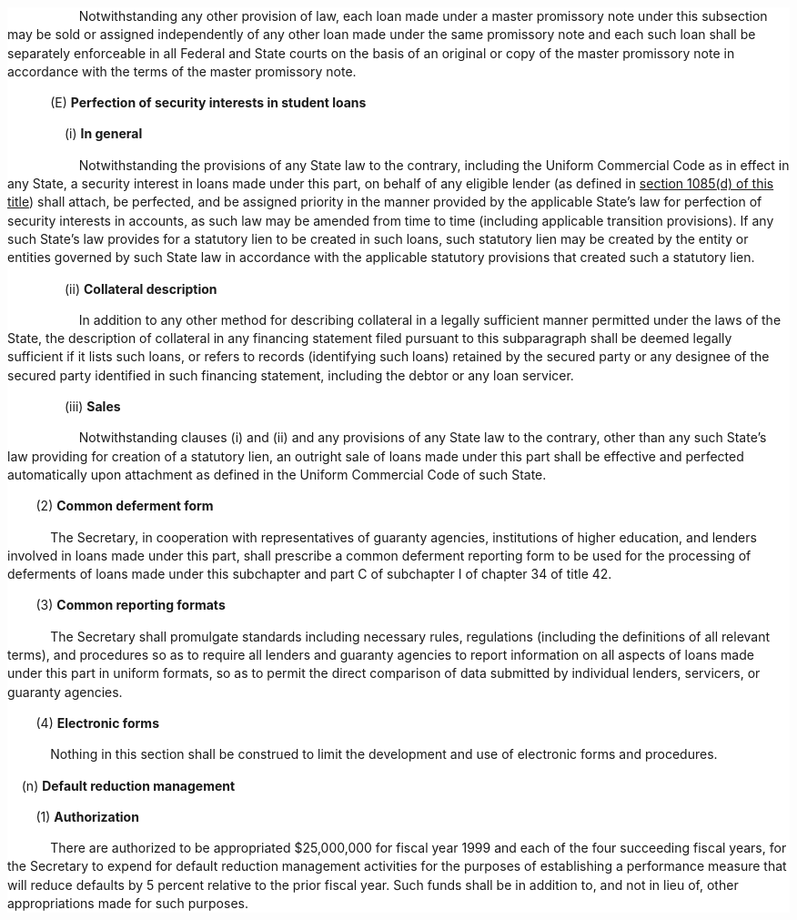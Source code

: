                     Notwithstanding any other provision of law, each loan made under a master promissory note under this subsection may be sold or assigned independently of any other loan made under the same promissory note and each such loan shall be separately enforceable in all Federal and State courts on the basis of an original or copy of the master promissory note in accordance with the terms of the master promissory note.

            (E) __Perfection of security interests in student loans__ 

                (i) __In general__ 

                    Notwithstanding the provisions of any State law to the contrary, including the Uniform Commercial Code as in effect in any State, a security interest in loans made under this part, on behalf of any eligible lender (as defined in [section 1085(d) of this title][/us/usc/t20/s1085/d]) shall attach, be perfected, and be assigned priority in the manner provided by the applicable State’s law for perfection of security interests in accounts, as such law may be amended from time to time (including applicable transition provisions). If any such State’s law provides for a statutory lien to be created in such loans, such statutory lien may be created by the entity or entities governed by such State law in accordance with the applicable statutory provisions that created such a statutory lien.

                (ii) __Collateral description__ 

                    In addition to any other method for describing collateral in a legally sufficient manner permitted under the laws of the State, the description of collateral in any financing statement filed pursuant to this subparagraph shall be deemed legally sufficient if it lists such loans, or refers to records (identifying such loans) retained by the secured party or any designee of the secured party identified in such financing statement, including the debtor or any loan servicer.

                (iii) __Sales__ 

                    Notwithstanding clauses (i) and (ii) and any provisions of any State law to the contrary, other than any such State’s law providing for creation of a statutory lien, an outright sale of loans made under this part shall be effective and perfected automatically upon attachment as defined in the Uniform Commercial Code of such State.

        (2) __Common deferment form__ 

            The Secretary, in cooperation with representatives of guaranty agencies, institutions of higher education, and lenders involved in loans made under this part, shall prescribe a common deferment reporting form to be used for the processing of deferments of loans made under this subchapter and part C of subchapter I of chapter 34 of title 42.

        (3) __Common reporting formats__ 

            The Secretary shall promulgate standards including necessary rules, regulations (including the definitions of all relevant terms), and procedures so as to require all lenders and guaranty agencies to report information on all aspects of loans made under this part in uniform formats, so as to permit the direct comparison of data submitted by individual lenders, servicers, or guaranty agencies.

        (4) __Electronic forms__ 

            Nothing in this section shall be construed to limit the development and use of electronic forms and procedures.

    (n) __Default reduction management__ 

        (1) __Authorization__ 

            There are authorized to be appropriated $25,000,000 for fiscal year 1999 and each of the four succeeding fiscal years, for the Secretary to expend for default reduction management activities for the purposes of establishing a performance measure that will reduce defaults by 5 percent relative to the prior fiscal year. Such funds shall be in addition to, and not in lieu of, other appropriations made for such purposes.


[/us/usc/t20/s1078/c]: https://publicdocs.github.io/go/links?ns=uslm&ref=%2Fus%2Fusc%2Ft20%2Fs1078%2Fc
[/us/usc/t20/s1078]: https://publicdocs.github.io/go/links?ns=uslm&ref=%2Fus%2Fusc%2Ft20%2Fs1078
[/us/usc/t20/s1079]: https://publicdocs.github.io/go/links?ns=uslm&ref=%2Fus%2Fusc%2Ft20%2Fs1079
[/us/usc/t20/s1080/a]: https://publicdocs.github.io/go/links?ns=uslm&ref=%2Fus%2Fusc%2Ft20%2Fs1080%2Fa
[/us/usc/t20/s1078/c/1]: https://publicdocs.github.io/go/links?ns=uslm&ref=%2Fus%2Fusc%2Ft20%2Fs1078%2Fc%2F1
[/us/usc/t20/s1078/b]: https://publicdocs.github.io/go/links?ns=uslm&ref=%2Fus%2Fusc%2Ft20%2Fs1078%2Fb
[/us/usc/t20/s1085/d/1]: https://publicdocs.github.io/go/links?ns=uslm&ref=%2Fus%2Fusc%2Ft20%2Fs1085%2Fd%2F1
[/us/usc/t20/s1087–1]: https://publicdocs.github.io/go/links?ns=uslm&ref=%2Fus%2Fusc%2Ft20%2Fs1087%E2%80%931
[/us/usc/t31/s716/c]: https://publicdocs.github.io/go/links?ns=uslm&ref=%2Fus%2Fusc%2Ft31%2Fs716%2Fc
[/us/usc/t20/s1078/a/4]: https://publicdocs.github.io/go/links?ns=uslm&ref=%2Fus%2Fusc%2Ft20%2Fs1078%2Fa%2F4
[/us/usc/t20/s1078]: https://publicdocs.github.io/go/links?ns=uslm&ref=%2Fus%2Fusc%2Ft20%2Fs1078
[/us/usc/t20/s1078/b/1/U]: https://publicdocs.github.io/go/links?ns=uslm&ref=%2Fus%2Fusc%2Ft20%2Fs1078%2Fb%2F1%2FU
[/us/usc/t20/s1078/b/1/U]: https://publicdocs.github.io/go/links?ns=uslm&ref=%2Fus%2Fusc%2Ft20%2Fs1078%2Fb%2F1%2FU
[/us/usc/t20/s1078/b/1/U]: https://publicdocs.github.io/go/links?ns=uslm&ref=%2Fus%2Fusc%2Ft20%2Fs1078%2Fb%2F1%2FU
[/us/usc/t20/s1078/b/1/T]: https://publicdocs.github.io/go/links?ns=uslm&ref=%2Fus%2Fusc%2Ft20%2Fs1078%2Fb%2F1%2FT
[/us/usc/t20/s1078/b/1/T]: https://publicdocs.github.io/go/links?ns=uslm&ref=%2Fus%2Fusc%2Ft20%2Fs1078%2Fb%2F1%2FT
[/us/usc/t20/s1078/b/1/T]: https://publicdocs.github.io/go/links?ns=uslm&ref=%2Fus%2Fusc%2Ft20%2Fs1078%2Fb%2F1%2FT
[/us/usc/t20/s1090]: https://publicdocs.github.io/go/links?ns=uslm&ref=%2Fus%2Fusc%2Ft20%2Fs1090
[/us/usc/t20/s1085/d]: https://publicdocs.github.io/go/links?ns=uslm&ref=%2Fus%2Fusc%2Ft20%2Fs1085%2Fd
[/us/pl/89/329/s432]: https://publicdocs.github.io/go/links?ns=uslm&ref=%2Fus%2Fpl%2F89%2F329%2Fs432
[/us/pl/99/498/s402/a]: https://publicdocs.github.io/go/links?ns=uslm&ref=%2Fus%2Fpl%2F99%2F498%2Fs402%2Fa
[/us/stat/100/1401]: https://publicdocs.github.io/go/links?ns=uslm&ref=%2Fus%2Fstat%2F100%2F1401
[/us/pl/100/50/s10/x]: https://publicdocs.github.io/go/links?ns=uslm&ref=%2Fus%2Fpl%2F100%2F50%2Fs10%2Fx
[/us/stat/101/346]: https://publicdocs.github.io/go/links?ns=uslm&ref=%2Fus%2Fstat%2F101%2F346
[/us/pl/101/239/s2006/a]: https://publicdocs.github.io/go/links?ns=uslm&ref=%2Fus%2Fpl%2F101%2F239%2Fs2006%2Fa
[/us/stat/103/2118]: https://publicdocs.github.io/go/links?ns=uslm&ref=%2Fus%2Fstat%2F103%2F2118
[/us/pl/102/325/s425]: https://publicdocs.github.io/go/links?ns=uslm&ref=%2Fus%2Fpl%2F102%2F325%2Fs425
[/us/stat/106/543]: https://publicdocs.github.io/go/links?ns=uslm&ref=%2Fus%2Fstat%2F106%2F543
[/us/pl/103/208/s2/k/2]: https://publicdocs.github.io/go/links?ns=uslm&ref=%2Fus%2Fpl%2F103%2F208%2Fs2%2Fk%2F2
[/us/stat/107/2485]: https://publicdocs.github.io/go/links?ns=uslm&ref=%2Fus%2Fstat%2F107%2F2485
[/us/pl/104/66/s1042/e]: https://publicdocs.github.io/go/links?ns=uslm&ref=%2Fus%2Fpl%2F104%2F66%2Fs1042%2Fe
[/us/stat/109/716]: https://publicdocs.github.io/go/links?ns=uslm&ref=%2Fus%2Fstat%2F109%2F716
[/us/pl/105/244/s427]: https://publicdocs.github.io/go/links?ns=uslm&ref=%2Fus%2Fpl%2F105%2F244%2Fs427
[/us/stat/112/1702]: https://publicdocs.github.io/go/links?ns=uslm&ref=%2Fus%2Fstat%2F112%2F1702
[/us/pl/106/554/s1/a/1]: https://publicdocs.github.io/go/links?ns=uslm&ref=%2Fus%2Fpl%2F106%2F554%2Fs1%2Fa%2F1
[/us/stat/114/2763]: https://publicdocs.github.io/go/links?ns=uslm&ref=%2Fus%2Fstat%2F114%2F2763
[/us/pl/109/171/s8014/j]: https://publicdocs.github.io/go/links?ns=uslm&ref=%2Fus%2Fpl%2F109%2F171%2Fs8014%2Fj
[/us/stat/120/171]: https://publicdocs.github.io/go/links?ns=uslm&ref=%2Fus%2Fstat%2F120%2F171
[/us/pl/110/315/s103/b/6]: https://publicdocs.github.io/go/links?ns=uslm&ref=%2Fus%2Fpl%2F110%2F315%2Fs103%2Fb%2F6
[/us/stat/122/3089]: https://publicdocs.github.io/go/links?ns=uslm&ref=%2Fus%2Fstat%2F122%2F3089
[/us/pl/111/39/s402/f/9]: https://publicdocs.github.io/go/links?ns=uslm&ref=%2Fus%2Fpl%2F111%2F39%2Fs402%2Ff%2F9
[/us/stat/123/1944]: https://publicdocs.github.io/go/links?ns=uslm&ref=%2Fus%2Fstat%2F123%2F1944
[/us/pl/105/244/s427/a/3]: https://publicdocs.github.io/go/links?ns=uslm&ref=%2Fus%2Fpl%2F105%2F244%2Fs427%2Fa%2F3
[/us/stat/112/1702]: https://publicdocs.github.io/go/links?ns=uslm&ref=%2Fus%2Fstat%2F112%2F1702
[/us/pl/95/452]: https://publicdocs.github.io/go/links?ns=uslm&ref=%2Fus%2Fpl%2F95%2F452
[/us/stat/92/1101]: https://publicdocs.github.io/go/links?ns=uslm&ref=%2Fus%2Fstat%2F92%2F1101
[/us/pl/89/329/s432]: https://publicdocs.github.io/go/links?ns=uslm&ref=%2Fus%2Fpl%2F89%2F329%2Fs432
[/us/stat/79/1246]: https://publicdocs.github.io/go/links?ns=uslm&ref=%2Fus%2Fstat%2F79%2F1246
[/us/pl/90/460/s3/d]: https://publicdocs.github.io/go/links?ns=uslm&ref=%2Fus%2Fpl%2F90%2F460%2Fs3%2Fd
[/us/stat/82/638]: https://publicdocs.github.io/go/links?ns=uslm&ref=%2Fus%2Fstat%2F82%2F638
[/us/pl/93/604/s705/a]: https://publicdocs.github.io/go/links?ns=uslm&ref=%2Fus%2Fpl%2F93%2F604%2Fs705%2Fa
[/us/stat/88/1964]: https://publicdocs.github.io/go/links?ns=uslm&ref=%2Fus%2Fstat%2F88%2F1964
[/us/pl/94/482/s127/a]: https://publicdocs.github.io/go/links?ns=uslm&ref=%2Fus%2Fpl%2F94%2F482%2Fs127%2Fa
[/us/stat/90/2127]: https://publicdocs.github.io/go/links?ns=uslm&ref=%2Fus%2Fstat%2F90%2F2127
[/us/pl/96/88/s301/b/2]: https://publicdocs.github.io/go/links?ns=uslm&ref=%2Fus%2Fpl%2F96%2F88%2Fs301%2Fb%2F2
[/us/stat/93/678]: https://publicdocs.github.io/go/links?ns=uslm&ref=%2Fus%2Fstat%2F93%2F678
[/us/pl/96/374/s416/c]: https://publicdocs.github.io/go/links?ns=uslm&ref=%2Fus%2Fpl%2F96%2F374%2Fs416%2Fc
[/us/stat/94/1421]: https://publicdocs.github.io/go/links?ns=uslm&ref=%2Fus%2Fstat%2F94%2F1421
[/us/pl/99/272/s16024]: https://publicdocs.github.io/go/links?ns=uslm&ref=%2Fus%2Fpl%2F99%2F272%2Fs16024
[/us/stat/100/351]: https://publicdocs.github.io/go/links?ns=uslm&ref=%2Fus%2Fstat%2F100%2F351
[/us/pl/99/498]: https://publicdocs.github.io/go/links?ns=uslm&ref=%2Fus%2Fpl%2F99%2F498
[/us/pl/111/39/s402/f/9/A]: https://publicdocs.github.io/go/links?ns=uslm&ref=%2Fus%2Fpl%2F111%2F39%2Fs402%2Ff%2F9%2FA
[/us/usc/t20/s1078]: https://publicdocs.github.io/go/links?ns=uslm&ref=%2Fus%2Fusc%2Ft20%2Fs1078
[/us/pl/111/39/s402/f/9/B]: https://publicdocs.github.io/go/links?ns=uslm&ref=%2Fus%2Fpl%2F111%2F39%2Fs402%2Ff%2F9%2FB
[/us/pl/110/315/s433/a]: https://publicdocs.github.io/go/links?ns=uslm&ref=%2Fus%2Fpl%2F110%2F315%2Fs433%2Fa
[/us/pl/110/315/s103/b/6/A]: https://publicdocs.github.io/go/links?ns=uslm&ref=%2Fus%2Fpl%2F110%2F315%2Fs103%2Fb%2F6%2FA
[/us/pl/110/315/s433/b]: https://publicdocs.github.io/go/links?ns=uslm&ref=%2Fus%2Fpl%2F110%2F315%2Fs433%2Fb
[/us/pl/110/315/s103/b/6/B]: https://publicdocs.github.io/go/links?ns=uslm&ref=%2Fus%2Fpl%2F110%2F315%2Fs103%2Fb%2F6%2FB
[/us/pl/109/171]: https://publicdocs.github.io/go/links?ns=uslm&ref=%2Fus%2Fpl%2F109%2F171
[/us/pl/106/554/s1/a/1]: https://publicdocs.github.io/go/links?ns=uslm&ref=%2Fus%2Fpl%2F106%2F554%2Fs1%2Fa%2F1
[/us/usc/t20/s1085/d]: https://publicdocs.github.io/go/links?ns=uslm&ref=%2Fus%2Fusc%2Ft20%2Fs1085%2Fd
[/us/pl/106/554/s1/a/1]: https://publicdocs.github.io/go/links?ns=uslm&ref=%2Fus%2Fpl%2F106%2F554%2Fs1%2Fa%2F1
[/us/pl/105/244/s427/a/1]: https://publicdocs.github.io/go/links?ns=uslm&ref=%2Fus%2Fpl%2F105%2F244%2Fs427%2Fa%2F1
[/us/pl/105/244/s427/a/2]: https://publicdocs.github.io/go/links?ns=uslm&ref=%2Fus%2Fpl%2F105%2F244%2Fs427%2Fa%2F2
[/us/pl/105/244/s427/a/3]: https://publicdocs.github.io/go/links?ns=uslm&ref=%2Fus%2Fpl%2F105%2F244%2Fs427%2Fa%2F3
[/us/usc/t20/s1087–1/d]: https://publicdocs.github.io/go/links?ns=uslm&ref=%2Fus%2Fusc%2Ft20%2Fs1087%E2%80%931%2Fd
[/us/pl/105/244/s427/b]: https://publicdocs.github.io/go/links?ns=uslm&ref=%2Fus%2Fpl%2F105%2F244%2Fs427%2Fb
[/us/pl/105/244/s427/c/1/A]: https://publicdocs.github.io/go/links?ns=uslm&ref=%2Fus%2Fpl%2F105%2F244%2Fs427%2Fc%2F1%2FA
[/us/pl/105/244/s427/c/1/B]: https://publicdocs.github.io/go/links?ns=uslm&ref=%2Fus%2Fpl%2F105%2F244%2Fs427%2Fc%2F1%2FB
[/us/pl/105/244/s427/c/1/C]: https://publicdocs.github.io/go/links?ns=uslm&ref=%2Fus%2Fpl%2F105%2F244%2Fs427%2Fc%2F1%2FC
[/us/pl/105/244/s427/c/1/D]: https://publicdocs.github.io/go/links?ns=uslm&ref=%2Fus%2Fpl%2F105%2F244%2Fs427%2Fc%2F1%2FD
[/us/pl/105/244/s427/c/2]: https://publicdocs.github.io/go/links?ns=uslm&ref=%2Fus%2Fpl%2F105%2F244%2Fs427%2Fc%2F2
[/us/pl/105/244/s427/d/1]: https://publicdocs.github.io/go/links?ns=uslm&ref=%2Fus%2Fpl%2F105%2F244%2Fs427%2Fd%2F1
[/us/pl/105/244/s427/d/2]: https://publicdocs.github.io/go/links?ns=uslm&ref=%2Fus%2Fpl%2F105%2F244%2Fs427%2Fd%2F2
[/us/pl/105/244/s427/e]: https://publicdocs.github.io/go/links?ns=uslm&ref=%2Fus%2Fpl%2F105%2F244%2Fs427%2Fe
[/us/pl/104/66]: https://publicdocs.github.io/go/links?ns=uslm&ref=%2Fus%2Fpl%2F104%2F66
[/us/usc/t20/s1078]: https://publicdocs.github.io/go/links?ns=uslm&ref=%2Fus%2Fusc%2Ft20%2Fs1078
[/us/pl/103/208]: https://publicdocs.github.io/go/links?ns=uslm&ref=%2Fus%2Fpl%2F103%2F208
[/us/pl/102/325/s425/d/1]: https://publicdocs.github.io/go/links?ns=uslm&ref=%2Fus%2Fpl%2F102%2F325%2Fs425%2Fd%2F1
[/us/pl/102/325/s425/a]: https://publicdocs.github.io/go/links?ns=uslm&ref=%2Fus%2Fpl%2F102%2F325%2Fs425%2Fa
[/us/pl/102/325/s425/b/1]: https://publicdocs.github.io/go/links?ns=uslm&ref=%2Fus%2Fpl%2F102%2F325%2Fs425%2Fb%2F1
[/us/pl/102/325/s425/c/1]: https://publicdocs.github.io/go/links?ns=uslm&ref=%2Fus%2Fpl%2F102%2F325%2Fs425%2Fc%2F1
[/us/pl/102/325/s425/c/2]: https://publicdocs.github.io/go/links?ns=uslm&ref=%2Fus%2Fpl%2F102%2F325%2Fs425%2Fc%2F2
[/us/pl/102/325/s425/c/3]: https://publicdocs.github.io/go/links?ns=uslm&ref=%2Fus%2Fpl%2F102%2F325%2Fs425%2Fc%2F3
[/us/pl/102/325/s425/d/1]: https://publicdocs.github.io/go/links?ns=uslm&ref=%2Fus%2Fpl%2F102%2F325%2Fs425%2Fd%2F1
[/us/pl/103/208/s2/k/2]: https://publicdocs.github.io/go/links?ns=uslm&ref=%2Fus%2Fpl%2F103%2F208%2Fs2%2Fk%2F2
[/us/pl/102/325/s425/b/3]: https://publicdocs.github.io/go/links?ns=uslm&ref=%2Fus%2Fpl%2F102%2F325%2Fs425%2Fb%2F3
[/us/pl/102/325/s425/d/2]: https://publicdocs.github.io/go/links?ns=uslm&ref=%2Fus%2Fpl%2F102%2F325%2Fs425%2Fd%2F2
[/us/pl/102/325/s425/d/4]: https://publicdocs.github.io/go/links?ns=uslm&ref=%2Fus%2Fpl%2F102%2F325%2Fs425%2Fd%2F4
[/us/pl/103/208/s2/k/3]: https://publicdocs.github.io/go/links?ns=uslm&ref=%2Fus%2Fpl%2F103%2F208%2Fs2%2Fk%2F3
[/us/pl/102/325/s425/b/4]: https://publicdocs.github.io/go/links?ns=uslm&ref=%2Fus%2Fpl%2F102%2F325%2Fs425%2Fb%2F4
[/us/pl/102/325/s425/d/5]: https://publicdocs.github.io/go/links?ns=uslm&ref=%2Fus%2Fpl%2F102%2F325%2Fs425%2Fd%2F5
[/us/pl/102/325/s425/e]: https://publicdocs.github.io/go/links?ns=uslm&ref=%2Fus%2Fpl%2F102%2F325%2Fs425%2Fe
[/us/pl/101/239]: https://publicdocs.github.io/go/links?ns=uslm&ref=%2Fus%2Fpl%2F101%2F239
[/us/pl/100/50/s10/x]: https://publicdocs.github.io/go/links?ns=uslm&ref=%2Fus%2Fpl%2F100%2F50%2Fs10%2Fx
[/us/pl/100/50/s10/y]: https://publicdocs.github.io/go/links?ns=uslm&ref=%2Fus%2Fpl%2F100%2F50%2Fs10%2Fy
[/us/pl/111/39]: https://publicdocs.github.io/go/links?ns=uslm&ref=%2Fus%2Fpl%2F111%2F39
[/us/pl/110/315]: https://publicdocs.github.io/go/links?ns=uslm&ref=%2Fus%2Fpl%2F110%2F315
[/us/pl/111/39/s3]: https://publicdocs.github.io/go/links?ns=uslm&ref=%2Fus%2Fpl%2F111%2F39%2Fs3
[/us/usc/t20/s1001]: https://publicdocs.github.io/go/links?ns=uslm&ref=%2Fus%2Fusc%2Ft20%2Fs1001
[/us/pl/109/171]: https://publicdocs.github.io/go/links?ns=uslm&ref=%2Fus%2Fpl%2F109%2F171
[/us/pl/109/171/s8001/c]: https://publicdocs.github.io/go/links?ns=uslm&ref=%2Fus%2Fpl%2F109%2F171%2Fs8001%2Fc
[/us/usc/t20/s1002]: https://publicdocs.github.io/go/links?ns=uslm&ref=%2Fus%2Fusc%2Ft20%2Fs1002
[/us/pl/105/244]: https://publicdocs.github.io/go/links?ns=uslm&ref=%2Fus%2Fpl%2F105%2F244
[/us/pl/105/244]: https://publicdocs.github.io/go/links?ns=uslm&ref=%2Fus%2Fpl%2F105%2F244
[/us/pl/105/244/s3]: https://publicdocs.github.io/go/links?ns=uslm&ref=%2Fus%2Fpl%2F105%2F244%2Fs3
[/us/usc/t20/s1001]: https://publicdocs.github.io/go/links?ns=uslm&ref=%2Fus%2Fusc%2Ft20%2Fs1001
[/us/pl/103/208]: https://publicdocs.github.io/go/links?ns=uslm&ref=%2Fus%2Fpl%2F103%2F208
[/us/pl/102/325]: https://publicdocs.github.io/go/links?ns=uslm&ref=%2Fus%2Fpl%2F102%2F325
[/us/pl/103/208/s5/a]: https://publicdocs.github.io/go/links?ns=uslm&ref=%2Fus%2Fpl%2F103%2F208%2Fs5%2Fa
[/us/usc/t20/s1051]: https://publicdocs.github.io/go/links?ns=uslm&ref=%2Fus%2Fusc%2Ft20%2Fs1051
[/us/pl/100/50]: https://publicdocs.github.io/go/links?ns=uslm&ref=%2Fus%2Fpl%2F100%2F50
[/us/pl/99/498]: https://publicdocs.github.io/go/links?ns=uslm&ref=%2Fus%2Fpl%2F99%2F498
[/us/pl/100/50/s27]: https://publicdocs.github.io/go/links?ns=uslm&ref=%2Fus%2Fpl%2F100%2F50%2Fs27
[/us/usc/t20/s1001]: https://publicdocs.github.io/go/links?ns=uslm&ref=%2Fus%2Fusc%2Ft20%2Fs1001